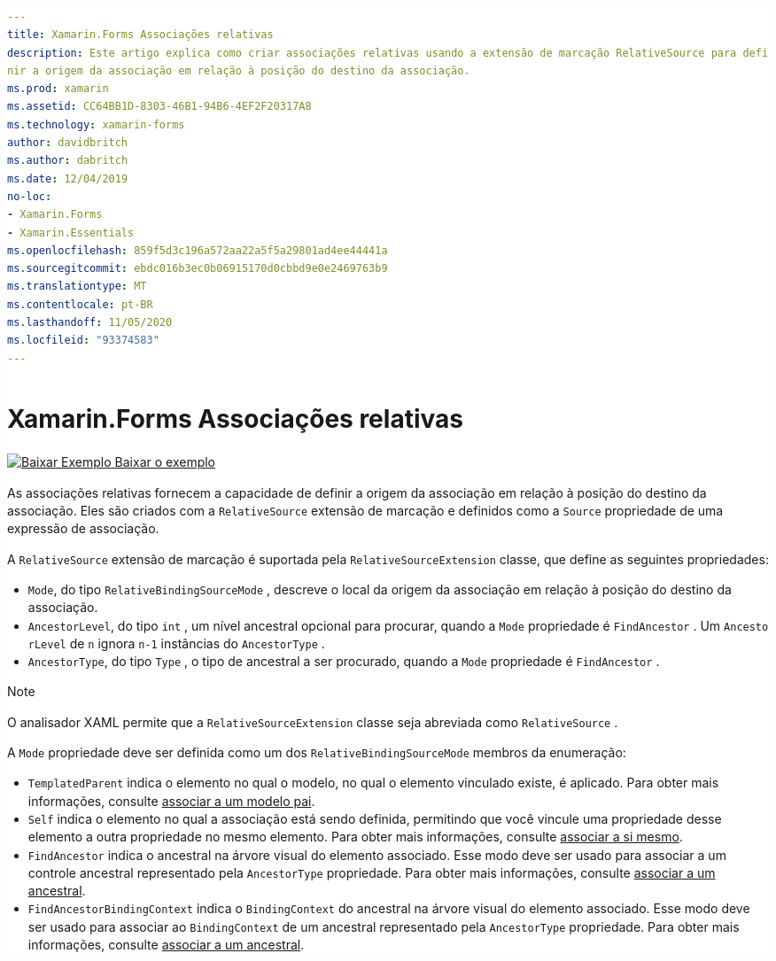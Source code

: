 ```yaml
---
title: Xamarin.Forms Associações relativas
description: Este artigo explica como criar associações relativas usando a extensão de marcação RelativeSource para definir a origem da associação em relação à posição do destino da associação.
ms.prod: xamarin
ms.assetid: CC64BB1D-8303-46B1-94B6-4EF2F20317A8
ms.technology: xamarin-forms
author: davidbritch
ms.author: dabritch
ms.date: 12/04/2019
no-loc:
- Xamarin.Forms
- Xamarin.Essentials
ms.openlocfilehash: 859f5d3c196a572aa22a5f5a29801ad4ee44441a
ms.sourcegitcommit: ebdc016b3ec0b06915170d0cbbd9e0e2469763b9
ms.translationtype: MT
ms.contentlocale: pt-BR
ms.lasthandoff: 11/05/2020
ms.locfileid: "93374583"
---
```

# <a name="no-locxamarinforms-relative-bindings"></a>Xamarin.Forms Associações relativas

[![Baixar Exemplo](~/media/shared/download.png) Baixar o exemplo](/samples/xamarin/xamarin-forms-samples/databindingdemos)

As associações relativas fornecem a capacidade de definir a origem da associação em relação à posição do destino da associação. Eles são criados com a `RelativeSource` extensão de marcação e definidos como a `Source` propriedade de uma expressão de associação.

A `RelativeSource` extensão de marcação é suportada pela `RelativeSourceExtension` classe, que define as seguintes propriedades:

- `Mode`, do tipo `RelativeBindingSourceMode` , descreve o local da origem da associação em relação à posição do destino da associação.
- `AncestorLevel`, do tipo `int` , um nível ancestral opcional para procurar, quando a `Mode` propriedade é `FindAncestor` . Um `AncestorLevel` de `n` ignora `n-1` instâncias do `AncestorType` .
- `AncestorType`, do tipo `Type` , o tipo de ancestral a ser procurado, quando a `Mode` propriedade é `FindAncestor` .

> [!NOTE]
> O analisador XAML permite que a `RelativeSourceExtension` classe seja abreviada como `RelativeSource` .

A `Mode` propriedade deve ser definida como um dos `RelativeBindingSourceMode` membros da enumeração:

- `TemplatedParent` indica o elemento no qual o modelo, no qual o elemento vinculado existe, é aplicado. Para obter mais informações, consulte [associar a um modelo pai](#bind-to-a-templated-parent).
- `Self` indica o elemento no qual a associação está sendo definida, permitindo que você vincule uma propriedade desse elemento a outra propriedade no mesmo elemento. Para obter mais informações, consulte [associar a si mesmo](#bind-to-self).
- `FindAncestor` indica o ancestral na árvore visual do elemento associado. Esse modo deve ser usado para associar a um controle ancestral representado pela `AncestorType` propriedade. Para obter mais informações, consulte [associar a um ancestral](#bind-to-an-ancestor).
- `FindAncestorBindingContext` indica o `BindingContext` do ancestral na árvore visual do elemento associado. Esse modo deve ser usado para associar ao `BindingContext` de um ancestral representado pela `AncestorType` propriedade. Para obter mais informações, consulte [associar a um ancestral](#bind-to-an-ancestor).
